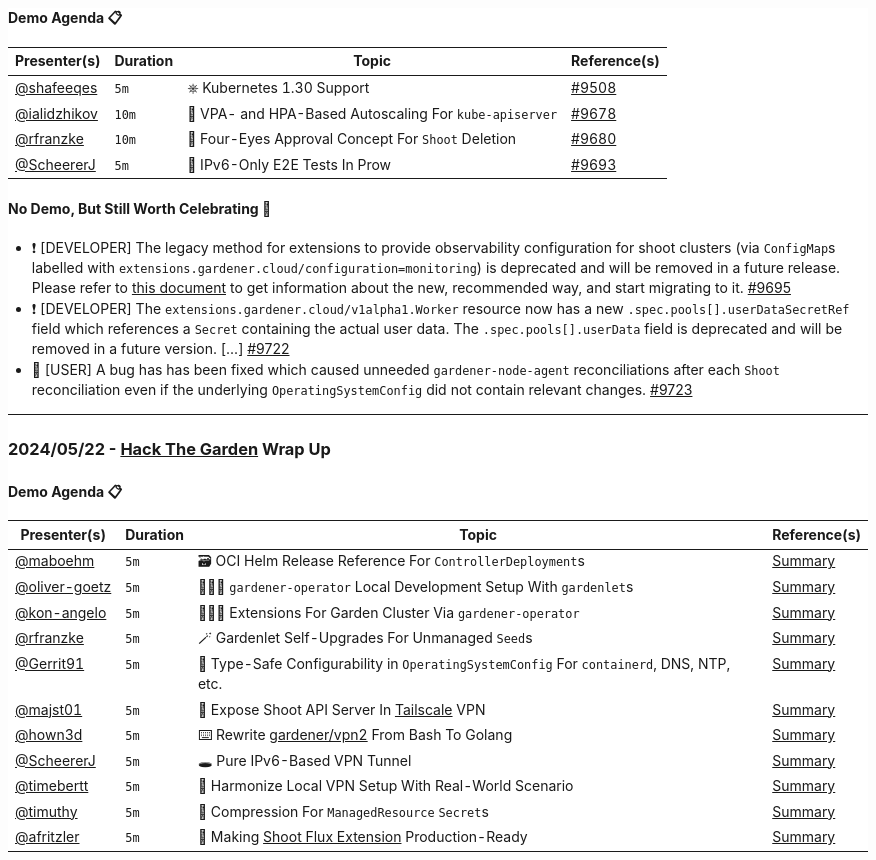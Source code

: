 #### Demo Agenda 📋

| Presenter(s)  | Duration | Topic                                                        | Reference(s)                                                     |
| ----------- | -------- | ------------------------------------------------------------ | ------------------------------------------------------- |
| [@shafeeqes](https://github.com/shafeeqes) | `5m` | ⎈ Kubernetes 1.30 Support | [#9508](https://github.com/gardener/gardener/pull/9508) |
| [@ialidzhikov](https://github.com/ialidzhikov) | `10m` | 🚀 VPA- and HPA-Based Autoscaling For `kube-apiserver` | [#9678](https://github.com/gardener/gardener/pull/9678) |
| [@rfranzke](https://github.com/rfranzke) | `10m` | 👀 Four-Eyes Approval Concept For `Shoot` Deletion | [#9680](https://github.com/gardener/gardener/pull/9680) |
| [@ScheererJ](https://github.com/ScheererJ) | `5m` | 🧪 IPv6-Only E2E Tests In Prow | [#9693](https://github.com/gardener/gardener/pull/9693) |

#### No Demo, But Still Worth Celebrating 🎉

- ❗️ [DEVELOPER] The legacy method for extensions to provide observability configuration for shoot clusters (via `ConfigMap`s labelled with `extensions.gardener.cloud/configuration=monitoring`) is deprecated and will be removed in a future release. Please refer to [this document](https://github.com/gardener/gardener/blob/master/docs/extensions/logging-and-monitoring.md#extensions-monitoring-integration) to get information about the new, recommended way, and start migrating to it. [#9695](https://github.com/gardener/gardener/pull/9695)
- ❗️ [DEVELOPER] The `extensions.gardener.cloud/v1alpha1.Worker` resource now has a new `.spec.pools[].userDataSecretRef` field which references a `Secret` containing the actual user data. The `.spec.pools[].userData` field is deprecated and will be removed in a future version. [...] [#9722](https://github.com/gardener/gardener/pull/9722)
- 🐛 [USER] A bug has has been fixed which caused unneeded `gardener-node-agent` reconciliations after each `Shoot` reconciliation even if the underlying `OperatingSystemConfig` did not contain relevant changes. [#9723](https://github.com/gardener/gardener/pull/9723)

<hr />

### 2024/05/22 - [Hack The Garden](https://github.com/gardener-community/hackathon/blob/main/2024-05_Schelklingen/README.md) Wrap Up

#### Demo Agenda 📋

| Presenter(s)  | Duration | Topic                                                        | Reference(s)                                                     |
| ----------- | -------- | ------------------------------------------------------------ | ------------------------------------------------------- |
| [@maboehm](https://github.com/maboehm) | `5m` | 🗃️ OCI Helm Release Reference For `ControllerDeployment`s | [Summary](https://github.com/gardener-community/hackathon/blob/main/2024-05_Schelklingen/README.md#%EF%B8%8F-oci-helm-release-reference-for-controllerdeployments) |
| [@oliver-goetz](https://github.com/oliver-goetz) | `5m` | 👨🏼‍💻 `gardener-operator` Local Development Setup With `gardenlet`s | [Summary](https://github.com/gardener-community/hackathon/blob/main/2024-05_Schelklingen/README.md#-gardener-operator-local-development-setup-with-gardenlets) |
| [@kon-angelo](https://github.com/kon-angelo) | `5m` | 👨🏻‍🌾 Extensions For Garden Cluster Via `gardener-operator` | [Summary](https://github.com/gardener-community/hackathon/blob/main/2024-05_Schelklingen/README.md#-extensions-for-garden-cluster-via-gardener-operator) |
| [@rfranzke](https://github.com/rfranzke) | `5m` | 🪄 Gardenlet Self-Upgrades For Unmanaged `Seed`s | [Summary](https://github.com/gardener-community/hackathon/blob/main/2024-05_Schelklingen/README.md#-gardenlet-self-upgrades-for-unmanaged-seeds) |
| [@Gerrit91](https://github.com/Gerrit91) | `5m` | 🦺 Type-Safe Configurability in `OperatingSystemConfig` For `containerd`, DNS, NTP, etc. | [Summary](https://github.com/gardener-community/hackathon/blob/main/2024-05_Schelklingen/README.md#-type-safe-configurability-in-operatingsystemconfig-for-containerd-dns-ntp-etc) |
| [@majst01](https://github.com/majst01) | `5m` | 👮 Expose Shoot API Server In [Tailscale](https://tailscale.com/) VPN | [Summary](https://github.com/gardener-community/hackathon/blob/main/2024-05_Schelklingen/README.md#-expose-shoot-api-server-in-tailscale-vpn) |
| [@hown3d](https://github.com/hown3d) | `5m` | ⌨️ Rewrite [gardener/vpn2](https://github.com/gardener/vpn2) From Bash To Golang | [Summary](https://github.com/gardener-community/hackathon/blob/main/2024-05_Schelklingen/README.md#%EF%B8%8F-rewrite-gardenervpn2-from-bash-to-golang) |
| [@ScheererJ](https://github.com/ScheererJ) | `5m` | 🕳️ Pure IPv6-Based VPN Tunnel | [Summary](https://github.com/gardener-community/hackathon/blob/main/2024-05_Schelklingen/README.md#%EF%B8%8F-pure-ipv6-based-vpn-tunnel) |
| [@timebertt](https://github.com/timebertt) | `5m` | 👐 Harmonize Local VPN Setup With Real-World Scenario | [Summary](https://github.com/gardener-community/hackathon/blob/main/2024-05_Schelklingen/README.md#-harmonize-local-vpn-setup-with-real-world-scenario) |
| [@timuthy](https://github.com/timuthy) | `5m` | 🍞 Compression For `ManagedResource` `Secret`s | [Summary](https://github.com/gardener-community/hackathon/blob/main/2024-05_Schelklingen/README.md#-compression-for-managedresource-secrets) |
| [@afritzler](https://github.com/afritzler) | `5m` | 🚛 Making [Shoot Flux Extension](https://github.com/stackitcloud/gardener-extension-shoot-flux) Production-Ready | [Summary](https://github.com/gardener-community/hackathon/blob/main/2024-05_Schelklingen/README.md#-making-shoot-flux-extension-production-ready) |
